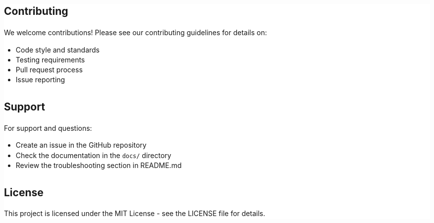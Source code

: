 ## Contributing

We welcome contributions! Please see our contributing guidelines for details on:
- Code style and standards
- Testing requirements
- Pull request process
- Issue reporting

## Support

For support and questions:
- Create an issue in the GitHub repository
- Check the documentation in the `docs/` directory
- Review the troubleshooting section in README.md

## License

This project is licensed under the MIT License - see the LICENSE file for details. 